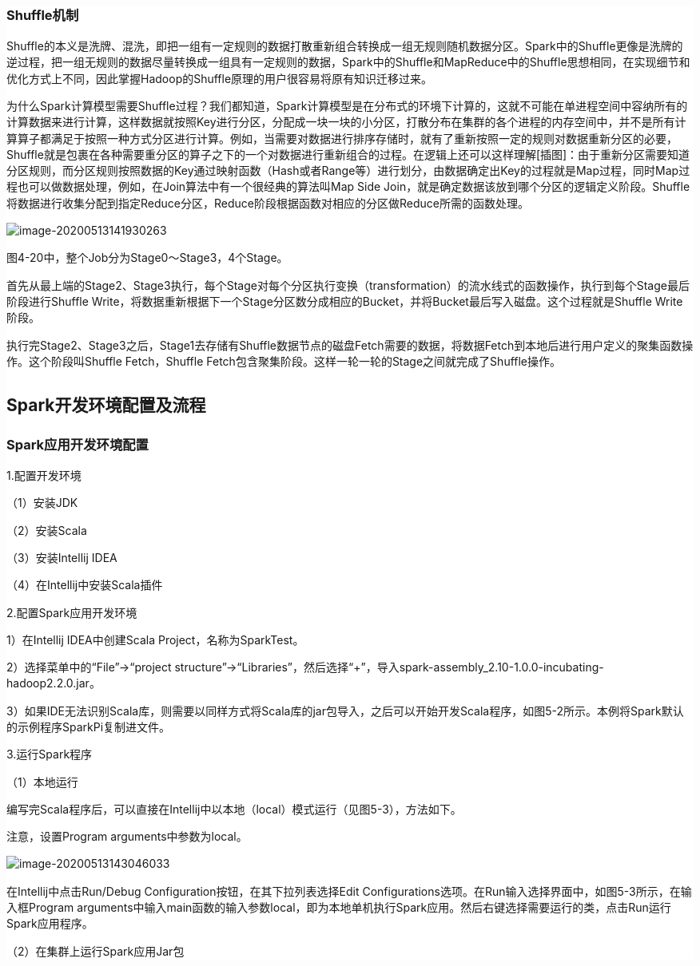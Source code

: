 ### Shuffle机制

Shuffle的本义是洗牌、混洗，即把一组有一定规则的数据打散重新组合转换成一组无规则随机数据分区。Spark中的Shuffle更像是洗牌的逆过程，把一组无规则的数据尽量转换成一组具有一定规则的数据，Spark中的Shuffle和MapReduce中的Shuffle思想相同，在实现细节和优化方式上不同，因此掌握Hadoop的Shuffle原理的用户很容易将原有知识迁移过来。

为什么Spark计算模型需要Shuffle过程？我们都知道，Spark计算模型是在分布式的环境下计算的，这就不可能在单进程空间中容纳所有的计算数据来进行计算，这样数据就按照Key进行分区，分配成一块一块的小分区，打散分布在集群的各个进程的内存空间中，并不是所有计算算子都满足于按照一种方式分区进行计算。例如，当需要对数据进行排序存储时，就有了重新按照一定的规则对数据重新分区的必要，Shuffle就是包裹在各种需要重分区的算子之下的一个对数据进行重新组合的过程。在逻辑上还可以这样理解[插图]：由于重新分区需要知道分区规则，而分区规则按照数据的Key通过映射函数（Hash或者Range等）进行划分，由数据确定出Key的过程就是Map过程，同时Map过程也可以做数据处理，例如，在Join算法中有一个很经典的算法叫Map Side Join，就是确定数据该放到哪个分区的逻辑定义阶段。Shuffle将数据进行收集分配到指定Reduce分区，Reduce阶段根据函数对相应的分区做Reduce所需的函数处理。

![image-20200513141930263](C:\Users\小硕哥\AppData\Roaming\Typora\typora-user-images\image-20200513141930263.png)

图4-20中，整个Job分为Stage0～Stage3，4个Stage。

首先从最上端的Stage2、Stage3执行，每个Stage对每个分区执行变换（transformation）的流水线式的函数操作，执行到每个Stage最后阶段进行Shuffle Write，将数据重新根据下一个Stage分区数分成相应的Bucket，并将Bucket最后写入磁盘。这个过程就是Shuffle Write阶段。

执行完Stage2、Stage3之后，Stage1去存储有Shuffle数据节点的磁盘Fetch需要的数据，将数据Fetch到本地后进行用户定义的聚集函数操作。这个阶段叫Shuffle Fetch，Shuffle Fetch包含聚集阶段。这样一轮一轮的Stage之间就完成了Shuffle操作。

## Spark开发环境配置及流程

### Spark应用开发环境配置

1.配置开发环境

（1）安装JDK

（2）安装Scala

（3）安装Intellij IDEA

（4）在Intellij中安装Scala插件

2.配置Spark应用开发环境

1）在Intellij IDEA中创建Scala Project，名称为SparkTest。

2）选择菜单中的“File”→“project structure”→“Libraries”，然后选择“+”，导入spark-assembly_2.10-1.0.0-incubating-hadoop2.2.0.jar。

3）如果IDE无法识别Scala库，则需要以同样方式将Scala库的jar包导入，之后可以开始开发Scala程序，如图5-2所示。本例将Spark默认的示例程序SparkPi复制进文件。

3.运行Spark程序

（1）本地运行

编写完Scala程序后，可以直接在Intellij中以本地（local）模式运行（见图5-3），方法如下。

注意，设置Program arguments中参数为local。

![image-20200513143046033](C:\Users\小硕哥\AppData\Roaming\Typora\typora-user-images\image-20200513143046033.png)

在Intellij中点击Run/Debug Configuration按钮，在其下拉列表选择Edit Configurations选项。在Run输入选择界面中，如图5-3所示，在输入框Program arguments中输入main函数的输入参数local，即为本地单机执行Spark应用。然后右键选择需要运行的类，点击Run运行Spark应用程序。

（2）在集群上运行Spark应用Jar包
